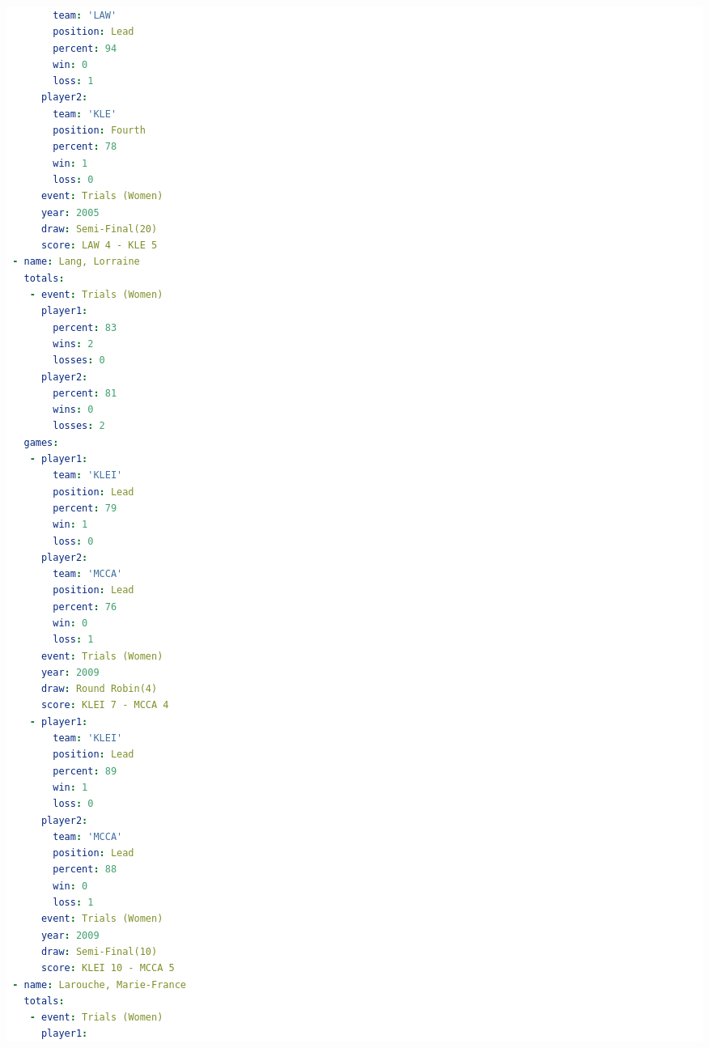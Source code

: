 ```yaml
        team: 'LAW'
        position: Lead
        percent: 94
        win: 0
        loss: 1
      player2:
        team: 'KLE'
        position: Fourth
        percent: 78
        win: 1
        loss: 0
      event: Trials (Women)
      year: 2005
      draw: Semi-Final(20)
      score: LAW 4 - KLE 5
 - name: Lang, Lorraine
   totals:
    - event: Trials (Women)
      player1:
        percent: 83
        wins: 2
        losses: 0
      player2:
        percent: 81
        wins: 0
        losses: 2
   games:
    - player1:
        team: 'KLEI'
        position: Lead
        percent: 79
        win: 1
        loss: 0
      player2:
        team: 'MCCA'
        position: Lead
        percent: 76
        win: 0
        loss: 1
      event: Trials (Women)
      year: 2009
      draw: Round Robin(4)
      score: KLEI 7 - MCCA 4
    - player1:
        team: 'KLEI'
        position: Lead
        percent: 89
        win: 1
        loss: 0
      player2:
        team: 'MCCA'
        position: Lead
        percent: 88
        win: 0
        loss: 1
      event: Trials (Women)
      year: 2009
      draw: Semi-Final(10)
      score: KLEI 10 - MCCA 5
 - name: Larouche, Marie-France
   totals:
    - event: Trials (Women)
      player1:
```